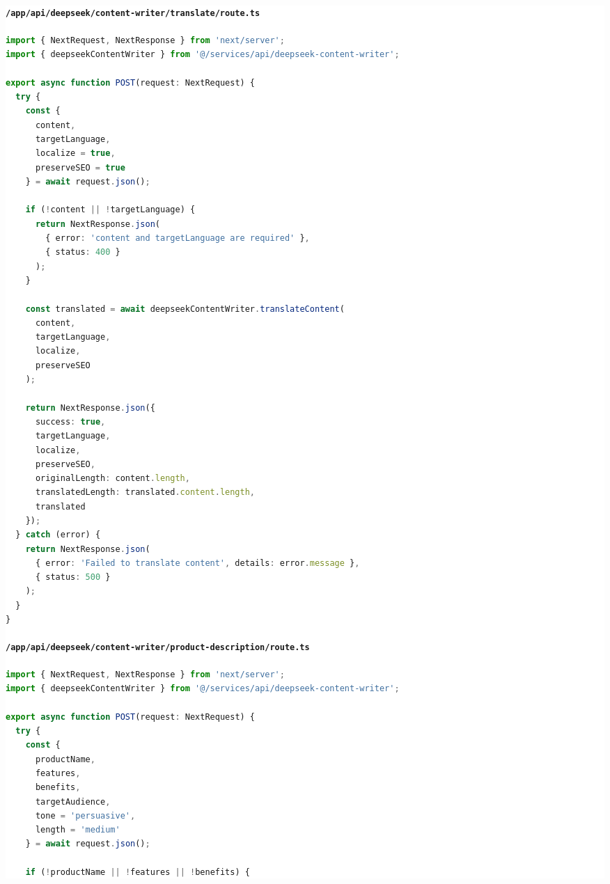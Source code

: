 #### `/app/api/deepseek/content-writer/translate/route.ts`
```typescript
import { NextRequest, NextResponse } from 'next/server';
import { deepseekContentWriter } from '@/services/api/deepseek-content-writer';

export async function POST(request: NextRequest) {
  try {
    const {
      content,
      targetLanguage,
      localize = true,
      preserveSEO = true
    } = await request.json();

    if (!content || !targetLanguage) {
      return NextResponse.json(
        { error: 'content and targetLanguage are required' },
        { status: 400 }
      );
    }

    const translated = await deepseekContentWriter.translateContent(
      content,
      targetLanguage,
      localize,
      preserveSEO
    );

    return NextResponse.json({
      success: true,
      targetLanguage,
      localize,
      preserveSEO,
      originalLength: content.length,
      translatedLength: translated.content.length,
      translated
    });
  } catch (error) {
    return NextResponse.json(
      { error: 'Failed to translate content', details: error.message },
      { status: 500 }
    );
  }
}
```

#### `/app/api/deepseek/content-writer/product-description/route.ts`
```typescript
import { NextRequest, NextResponse } from 'next/server';
import { deepseekContentWriter } from '@/services/api/deepseek-content-writer';

export async function POST(request: NextRequest) {
  try {
    const {
      productName,
      features,
      benefits,
      targetAudience,
      tone = 'persuasive',
      length = 'medium'
    } = await request.json();

    if (!productName || !features || !benefits) {
```
